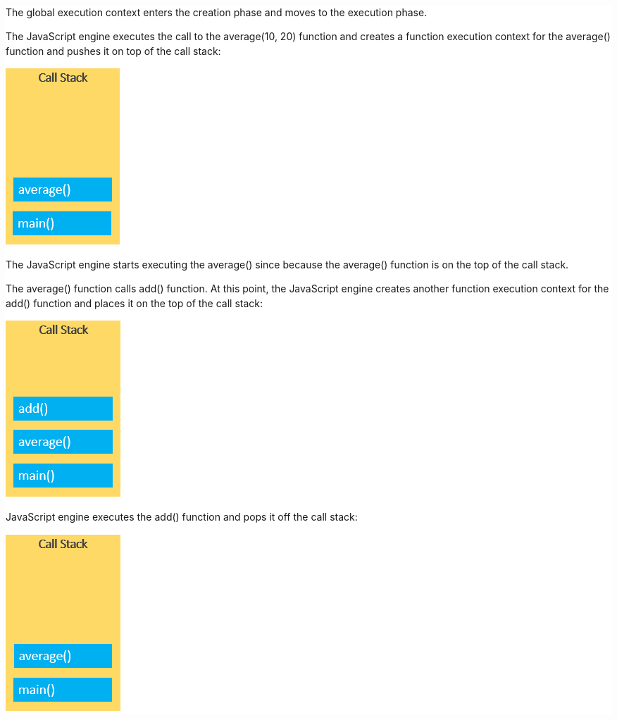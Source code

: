 The global execution context enters the creation phase and moves to the execution phase.

The JavaScript engine executes the call to the average(10, 20) function and creates a function execution context for the average() function and pushes it on top of the call stack:

![Alt text](images/Call-Stack-step-2.png)

The JavaScript engine starts executing the average() since because the average() function is on the top of the call stack.

The average() function calls add() function. At this point, the JavaScript engine creates another function execution context for the add() function and places it on the top of the call stack:

![Alt text](images/Call-Stack-step-3.png)

JavaScript engine executes the add() function and pops it off the call stack:

![Alt text](images/Call-Stack-step-4.png)
